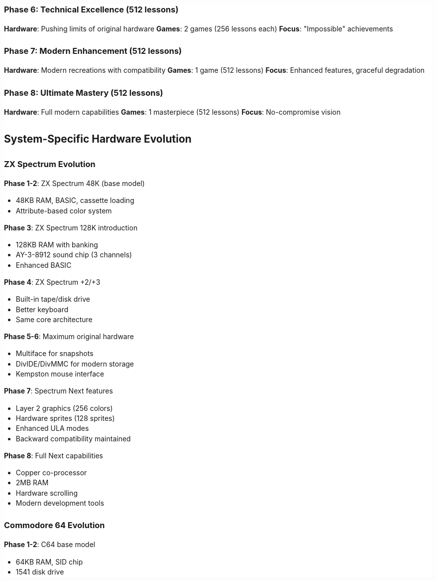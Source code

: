 ### Phase 6: Technical Excellence (512 lessons)
**Hardware**: Pushing limits of original hardware
**Games**: 2 games (256 lessons each)
**Focus**: "Impossible" achievements

### Phase 7: Modern Enhancement (512 lessons)
**Hardware**: Modern recreations with compatibility
**Games**: 1 game (512 lessons)
**Focus**: Enhanced features, graceful degradation

### Phase 8: Ultimate Mastery (512 lessons)
**Hardware**: Full modern capabilities
**Games**: 1 masterpiece (512 lessons)
**Focus**: No-compromise vision

## System-Specific Hardware Evolution

### ZX Spectrum Evolution
**Phase 1-2**: ZX Spectrum 48K (base model)
- 48KB RAM, BASIC, cassette loading
- Attribute-based color system

**Phase 3**: ZX Spectrum 128K introduction
- 128KB RAM with banking
- AY-3-8912 sound chip (3 channels)
- Enhanced BASIC

**Phase 4**: ZX Spectrum +2/+3
- Built-in tape/disk drive
- Better keyboard
- Same core architecture

**Phase 5-6**: Maximum original hardware
- Multiface for snapshots
- DivIDE/DivMMC for modern storage
- Kempston mouse interface

**Phase 7**: Spectrum Next features
- Layer 2 graphics (256 colors)
- Hardware sprites (128 sprites)
- Enhanced ULA modes
- Backward compatibility maintained

**Phase 8**: Full Next capabilities
- Copper co-processor
- 2MB RAM
- Hardware scrolling
- Modern development tools

### Commodore 64 Evolution
**Phase 1-2**: C64 base model
- 64KB RAM, SID chip
- 1541 disk drive
